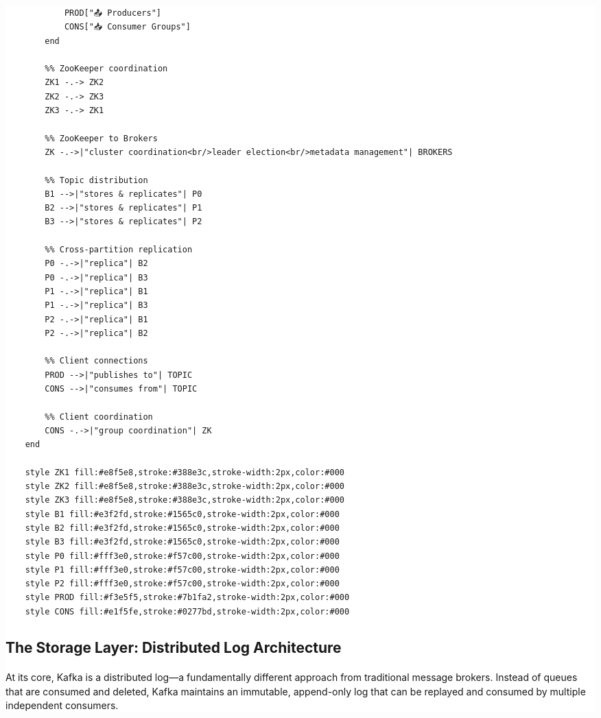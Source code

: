 ```mermaid
            PROD["📤 Producers"]
            CONS["📥 Consumer Groups"]
        end
        
        %% ZooKeeper coordination
        ZK1 -.-> ZK2
        ZK2 -.-> ZK3
        ZK3 -.-> ZK1
        
        %% ZooKeeper to Brokers
        ZK -.->|"cluster coordination<br/>leader election<br/>metadata management"| BROKERS
        
        %% Topic distribution
        B1 -->|"stores & replicates"| P0
        B2 -->|"stores & replicates"| P1
        B3 -->|"stores & replicates"| P2
        
        %% Cross-partition replication
        P0 -.->|"replica"| B2
        P0 -.->|"replica"| B3
        P1 -.->|"replica"| B1
        P1 -.->|"replica"| B3
        P2 -.->|"replica"| B1
        P2 -.->|"replica"| B2
        
        %% Client connections
        PROD -->|"publishes to"| TOPIC
        CONS -->|"consumes from"| TOPIC
        
        %% Client coordination
        CONS -.->|"group coordination"| ZK
    end
    
    style ZK1 fill:#e8f5e8,stroke:#388e3c,stroke-width:2px,color:#000
    style ZK2 fill:#e8f5e8,stroke:#388e3c,stroke-width:2px,color:#000
    style ZK3 fill:#e8f5e8,stroke:#388e3c,stroke-width:2px,color:#000
    style B1 fill:#e3f2fd,stroke:#1565c0,stroke-width:2px,color:#000
    style B2 fill:#e3f2fd,stroke:#1565c0,stroke-width:2px,color:#000
    style B3 fill:#e3f2fd,stroke:#1565c0,stroke-width:2px,color:#000
    style P0 fill:#fff3e0,stroke:#f57c00,stroke-width:2px,color:#000
    style P1 fill:#fff3e0,stroke:#f57c00,stroke-width:2px,color:#000
    style P2 fill:#fff3e0,stroke:#f57c00,stroke-width:2px,color:#000
    style PROD fill:#f3e5f5,stroke:#7b1fa2,stroke-width:2px,color:#000
    style CONS fill:#e1f5fe,stroke:#0277bd,stroke-width:2px,color:#000
```

## The Storage Layer: Distributed Log Architecture

At its core, Kafka is a distributed log—a fundamentally different approach from traditional message brokers. Instead of queues that are consumed and deleted, Kafka maintains an immutable, append-only log that can be replayed and consumed by multiple independent consumers.
